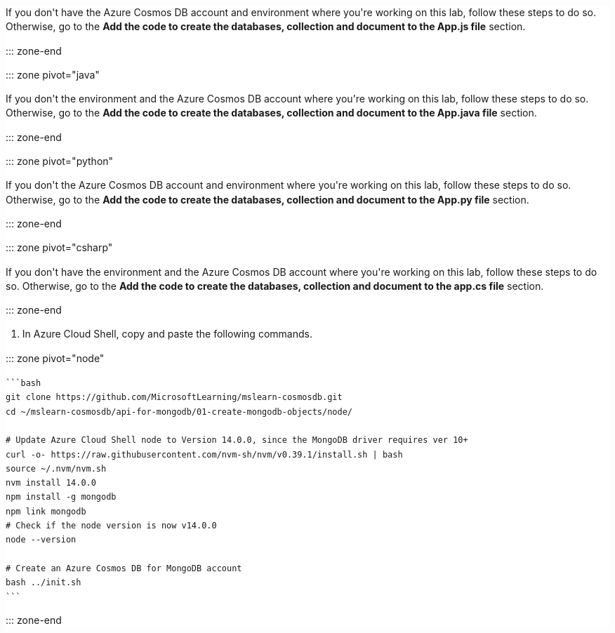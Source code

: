 If you don't have the Azure Cosmos DB account and environment where you're working on this lab, follow these steps to do so. Otherwise, go to the **Add the code to create the databases, collection and document to the App.js file** section.

::: zone-end

::: zone pivot="java"

If you don't the environment and the Azure Cosmos DB account where you're working on this lab, follow these steps to do so. Otherwise, go to the **Add the code to create the databases, collection and document to the App.java file** section.

::: zone-end

::: zone pivot="python"

If you don't the Azure Cosmos DB account and environment where you're working on this lab, follow these steps to do so. Otherwise, go to the **Add the code to create the databases, collection and document to the App.py file** section.

::: zone-end

::: zone pivot="csharp"

If you don't have the environment and the Azure Cosmos DB account where you're working on this lab, follow these steps to do so. Otherwise, go to the **Add the code to create the databases, collection and document to the app.cs file** section.

::: zone-end

1. In Azure Cloud Shell, copy and paste the following commands.

::: zone pivot="node"

    ```bash
    git clone https://github.com/MicrosoftLearning/mslearn-cosmosdb.git
    cd ~/mslearn-cosmosdb/api-for-mongodb/01-create-mongodb-objects/node/

    # Update Azure Cloud Shell node to Version 14.0.0, since the MongoDB driver requires ver 10+
    curl -o- https://raw.githubusercontent.com/nvm-sh/nvm/v0.39.1/install.sh | bash
    source ~/.nvm/nvm.sh
    nvm install 14.0.0
    npm install -g mongodb
    npm link mongodb
    # Check if the node version is now v14.0.0
    node --version
    
    # Create an Azure Cosmos DB for MongoDB account
    bash ../init.sh
    ```
::: zone-end
